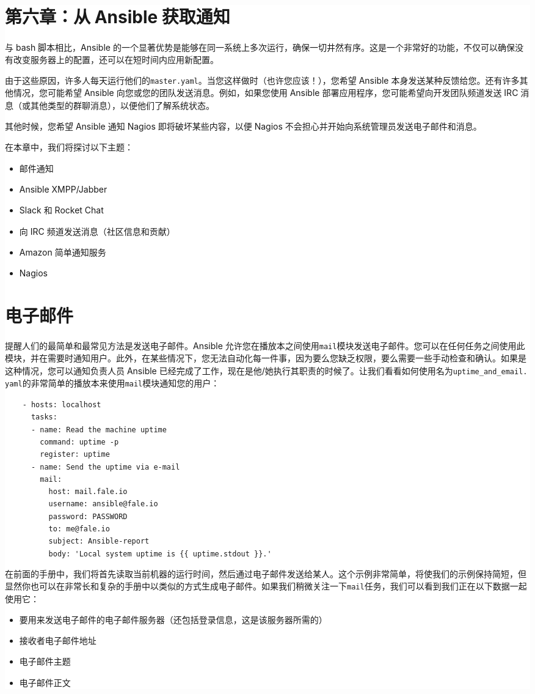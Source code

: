 # 第六章：从 Ansible 获取通知

与 bash 脚本相比，Ansible 的一个显著优势是能够在同一系统上多次运行，确保一切井然有序。这是一个非常好的功能，不仅可以确保没有改变服务器上的配置，还可以在短时间内应用新配置。

由于这些原因，许多人每天运行他们的`master.yaml`。当您这样做时（也许您应该！），您希望 Ansible 本身发送某种反馈给您。还有许多其他情况，您可能希望 Ansible 向您或您的团队发送消息。例如，如果您使用 Ansible 部署应用程序，您可能希望向开发团队频道发送 IRC 消息（或其他类型的群聊消息），以便他们了解系统状态。

其他时候，您希望 Ansible 通知 Nagios 即将破坏某些内容，以便 Nagios 不会担心并开始向系统管理员发送电子邮件和消息。

在本章中，我们将探讨以下主题：

+   邮件通知

+   Ansible XMPP/Jabber

+   Slack 和 Rocket Chat

+   向 IRC 频道发送消息（社区信息和贡献）

+   Amazon 简单通知服务

+   Nagios

# 电子邮件

提醒人们的最简单和最常见方法是发送电子邮件。Ansible 允许您在播放本之间使用`mail`模块发送电子邮件。您可以在任何任务之间使用此模块，并在需要时通知用户。此外，在某些情况下，您无法自动化每一件事，因为要么您缺乏权限，要么需要一些手动检查和确认。如果是这种情况，您可以通知负责人员 Ansible 已经完成了工作，现在是他/她执行其职责的时候了。让我们看看如何使用名为`uptime_and_email.yaml`的非常简单的播放本来使用`mail`模块通知您的用户：

```
    - hosts: localhost 
      tasks: 
      - name: Read the machine uptime 
        command: uptime -p 
        register: uptime 
      - name: Send the uptime via e-mail 
        mail: 
          host: mail.fale.io 
          username: ansible@fale.io 
          password: PASSWORD 
          to: me@fale.io 
          subject: Ansible-report 
          body: 'Local system uptime is {{ uptime.stdout }}.' 

```

在前面的手册中，我们将首先读取当前机器的运行时间，然后通过电子邮件发送给某人。这个示例非常简单，将使我们的示例保持简短，但显然你也可以在非常长和复杂的手册中以类似的方式生成电子邮件。如果我们稍微关注一下`mail`任务，我们可以看到我们正在以下数据一起使用它：

+   要用来发送电子邮件的电子邮件服务器（还包括登录信息，这是该服务器所需的）

+   接收者电子邮件地址

+   电子邮件主题

+   电子邮件正文

